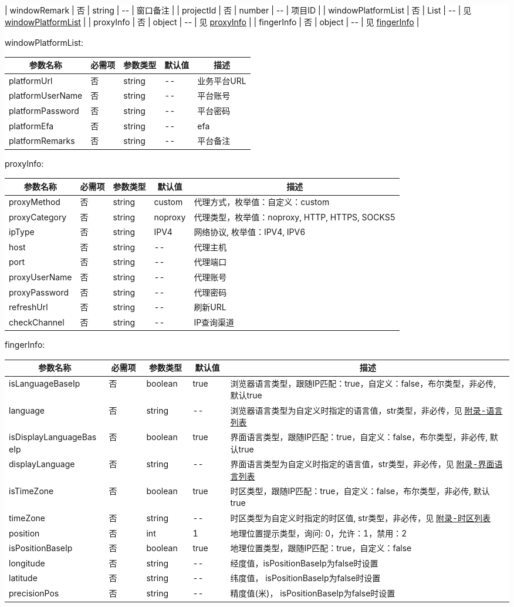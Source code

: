 | windowRemark       | 否                                        | string                                  | --      | 窗口备注                                                                                                                                                                                                                             |
| projectId          | 否                                        | number                                  | --      | 项目ID                                                                                                                                                                                                                             |
| windowPlatformList | 否                                        | List                                    | --      | 见 [windowPlatformList](#window-platform-list)                                                                                                                                                                                    |
| proxyInfo          | 否                                        | object                                  | --      | 见 [proxyInfo](#proxy-info)                                                                                                                                                                                                       |
| fingerInfo         | 否                                        | object                                  | --      | 见 [fingerInfo](#finger-info)                                                                                                                                                                                                     |

<a id="window-platform-list">windowPlatformList:</a>

| 参数名称             | 必需项 | 参数类型   | 默认值 | 描述      |
| ---------------- | --- | ------ | --- | ------- |
| platformUrl      | 否   | string | --  | 业务平台URL |
| platformUserName | 否   | string | --  | 平台账号    |
| platformPassword | 否   | string | --  | 平台密码    |
| platformEfa      | 否   | string | --  | efa     |
| platformRemarks  | 否   | string | --  | 平台备注    |

<a id="proxy-info">proxyInfo:</a>

| 参数名称          | 必需项 | 参数类型   | 默认值     | 描述                                    |
| ------------- | --- | ------ | ------- | ------------------------------------- |
| proxyMethod   | 否   | string | custom  | 代理方式，枚举值：自定义：custom                   |
| proxyCategory | 否   | string | noproxy | 代理类型，枚举值：noproxy, HTTP, HTTPS, SOCKS5 |
| ipType        | 否   | string | IPV4    | 网络协议, 枚举值：IPV4, IPV6                  |
| host          | 否   | string | --      | 代理主机                                  |
| port          | 否   | string | --      | 代理端口                                  |
| proxyUserName | 否   | string | --      | 代理账号                                  |
| proxyPassword | 否   | string | --      | 代理密码                                  |
| refreshUrl    | 否   | string | --      | 刷新URL                                  |
| checkChannel  | 否   | string | --      | IP查询渠道                                  |

<a id="finger-info">fingerInfo:</a>

| 参数名称                    | 必需项<div style="min-width: 50px"></div> | 参数类型<div style="min-width: 65px"></div> | 默认值<div style="min-width: 50px"></div> | 描述                                                             |
| ----------------------- | -------------------------------------- | --------------------------------------- | -------------------------------------- | -------------------------------------------------------------- |
| isLanguageBaseIp        | 否                                      | boolean                                 | true                                   | 浏览器语言类型，跟随IP匹配：true，自定义：false，布尔类型，非必传, 默认true                 |
| language                | 否                                      | string                                  | --                                     | 浏览器语言类型为自定义时指定的语言值，str类型，非必传，见 [附录-语言列表](#api_language)         |
| isDisplayLanguageBaseIp | 否                                      | boolean                                 | true                                   | 界面语言类型，跟随IP匹配：true，自定义：false，布尔类型，非必传, 默认true                  |
| displayLanguage         | 否                                      | string                                  | --                                     | 界面语言类型为自定义时指定的语言值，str类型，非必传，见 [附录-界面语言列表](#api_dispalylanguage) |
| isTimeZone              | 否                                      | boolean                                 | true                                   | 时区类型，跟随IP匹配：true，自定义：false，布尔类型，非必传, 默认true                    |
| timeZone                | 否                                      | string                                  | --                                     | 时区类型为自定义时指定的时区值, str类型，非必传，见 [附录-时区列表](#api_timezone)           |
| position                | 否                                      | int                                     | 1                                      | 地理位置提示类型，询问: 0，允许：1，禁用：2                                       |
| isPositionBaseIp        | 否                                      | boolean                                 | true                                   | 地理位置类型，跟随IP匹配：true，自定义：false                                   |
| longitude               | 否                                      | string                                  | --                                     | 经度值，isPositionBaseIp为false时设置                                  |
| latitude                | 否                                      | string                                  | --                                     | 纬度值， isPositionBaseIp为false时设置                                 |
| precisionPos            | 否                                      | string                                  | --                                     | 精度值(米)， isPositionBaseIp为false时设置                              |